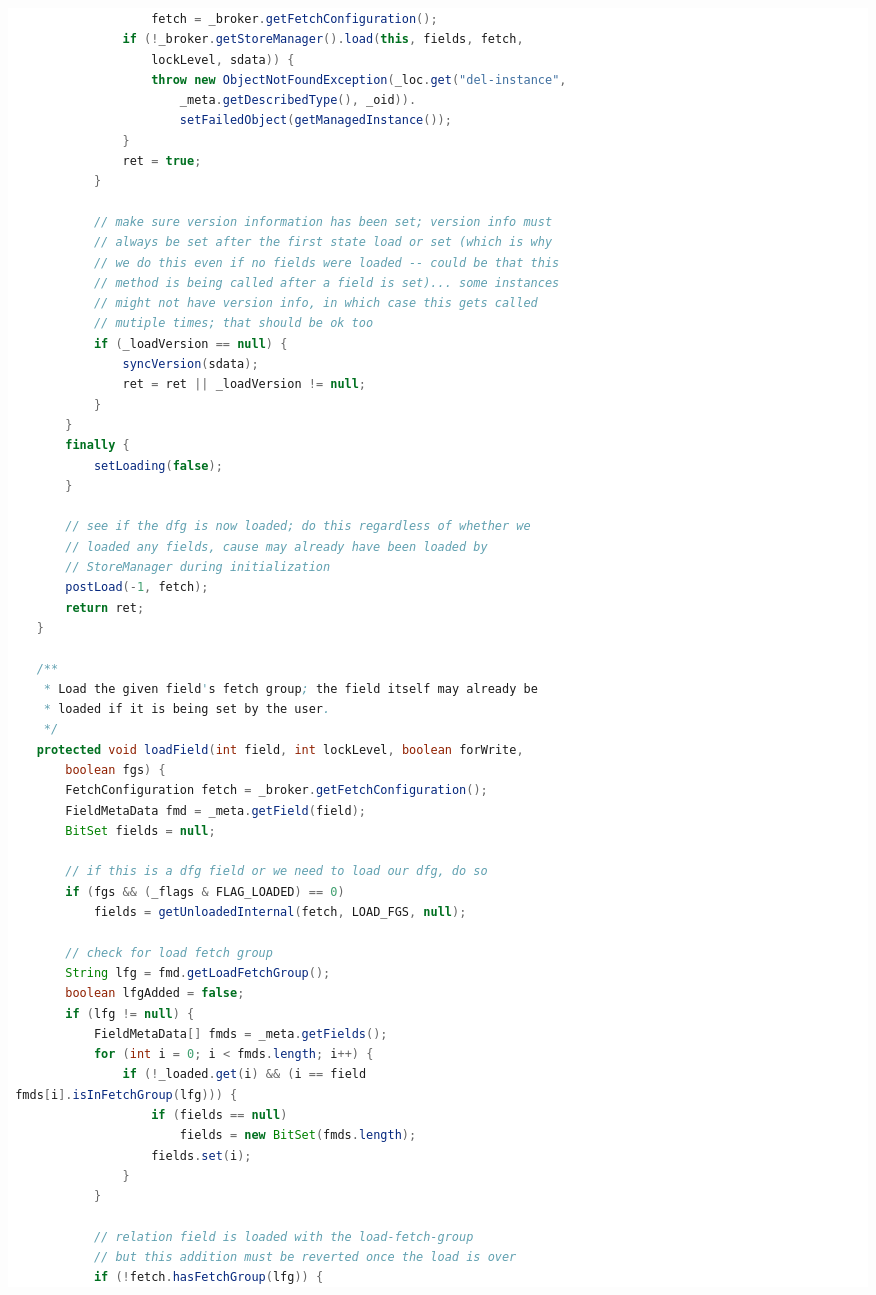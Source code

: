 ```java
                    fetch = _broker.getFetchConfiguration();
                if (!_broker.getStoreManager().load(this, fields, fetch,
                    lockLevel, sdata)) {
                    throw new ObjectNotFoundException(_loc.get("del-instance",
                        _meta.getDescribedType(), _oid)).
                        setFailedObject(getManagedInstance());
                }
                ret = true;
            }

            // make sure version information has been set; version info must
            // always be set after the first state load or set (which is why
            // we do this even if no fields were loaded -- could be that this
            // method is being called after a field is set)... some instances
            // might not have version info, in which case this gets called
            // mutiple times; that should be ok too
            if (_loadVersion == null) {
                syncVersion(sdata);
                ret = ret || _loadVersion != null;
            }
        }
        finally {
            setLoading(false);
        }

        // see if the dfg is now loaded; do this regardless of whether we
        // loaded any fields, cause may already have been loaded by
        // StoreManager during initialization
        postLoad(-1, fetch);
        return ret;
    }

    /**
     * Load the given field's fetch group; the field itself may already be
     * loaded if it is being set by the user.
     */
    protected void loadField(int field, int lockLevel, boolean forWrite,
        boolean fgs) {
        FetchConfiguration fetch = _broker.getFetchConfiguration();
        FieldMetaData fmd = _meta.getField(field);
        BitSet fields = null;

        // if this is a dfg field or we need to load our dfg, do so
        if (fgs && (_flags & FLAG_LOADED) == 0)
            fields = getUnloadedInternal(fetch, LOAD_FGS, null);
        
        // check for load fetch group
        String lfg = fmd.getLoadFetchGroup();
        boolean lfgAdded = false;
        if (lfg != null) {  
            FieldMetaData[] fmds = _meta.getFields();
            for (int i = 0; i < fmds.length; i++) {
                if (!_loaded.get(i) && (i == field
 fmds[i].isInFetchGroup(lfg))) {
                    if (fields == null)
                        fields = new BitSet(fmds.length);
                    fields.set(i);
                }
            }

            // relation field is loaded with the load-fetch-group
            // but this addition must be reverted once the load is over
            if (!fetch.hasFetchGroup(lfg)) {
```